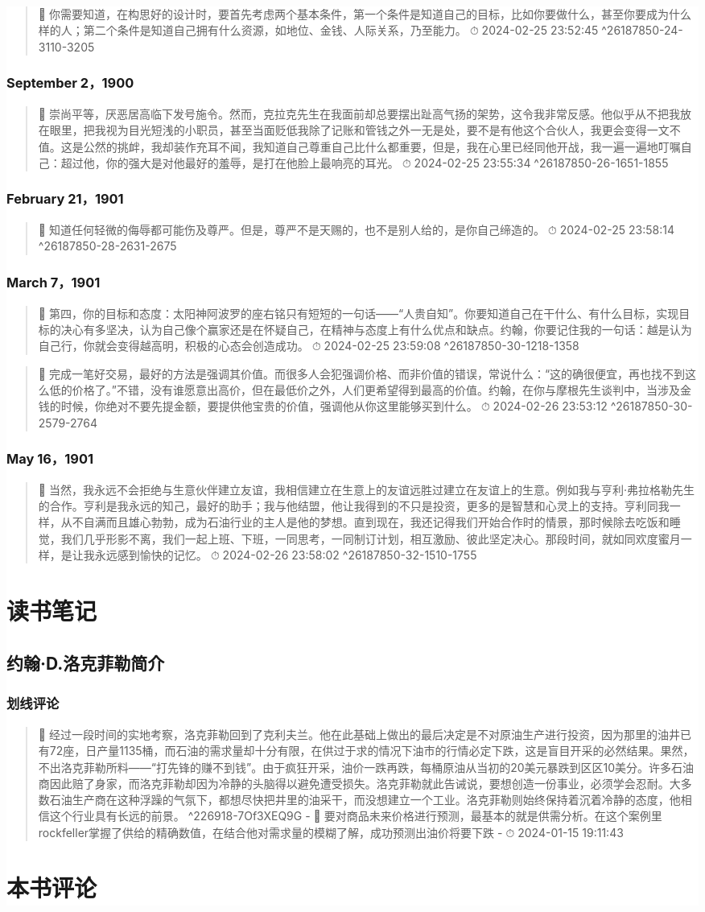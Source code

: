> 📌 你需要知道，在构思好的设计时，要首先考虑两个基本条件，第一个条件是知道自己的目标，比如你要做什么，甚至你要成为什么样的人；第二个条件是知道自己拥有什么资源，如地位、金钱、人际关系，乃至能力。 
> ⏱ 2024-02-25 23:52:45 ^26187850-24-3110-3205

### September 2，1900

> 📌 崇尚平等，厌恶居高临下发号施令。然而，克拉克先生在我面前却总要摆出趾高气扬的架势，这令我非常反感。他似乎从不把我放在眼里，把我视为目光短浅的小职员，甚至当面贬低我除了记账和管钱之外一无是处，要不是有他这个合伙人，我更会变得一文不值。这是公然的挑衅，我却装作充耳不闻，我知道自己尊重自己比什么都重要，但是，我在心里已经同他开战，我一遍一遍地叮嘱自己：超过他，你的强大是对他最好的羞辱，是打在他脸上最响亮的耳光。 
> ⏱ 2024-02-25 23:55:34 ^26187850-26-1651-1855

### February 21，1901

> 📌 知道任何轻微的侮辱都可能伤及尊严。但是，尊严不是天赐的，也不是别人给的，是你自己缔造的。 
> ⏱ 2024-02-25 23:58:14 ^26187850-28-2631-2675

### March 7，1901

> 📌 第四，你的目标和态度：太阳神阿波罗的座右铭只有短短的一句话——“人贵自知”。你要知道自己在干什么、有什么目标，实现目标的决心有多坚决，认为自己像个赢家还是在怀疑自己，在精神与态度上有什么优点和缺点。约翰，你要记住我的一句话：越是认为自己行，你就会变得越高明，积极的心态会创造成功。 
> ⏱ 2024-02-25 23:59:08 ^26187850-30-1218-1358

> 📌 完成一笔好交易，最好的方法是强调其价值。而很多人会犯强调价格、而非价值的错误，常说什么：“这的确很便宜，再也找不到这么低的价格了。”不错，没有谁愿意出高价，但在最低价之外，人们更希望得到最高的价值。约翰，在你与摩根先生谈判中，当涉及金钱的时候，你绝对不要先提金额，要提供他宝贵的价值，强调他从你这里能够买到什么。 
> ⏱ 2024-02-26 23:53:12 ^26187850-30-2579-2764

### May 16，1901

> 📌 当然，我永远不会拒绝与生意伙伴建立友谊，我相信建立在生意上的友谊远胜过建立在友谊上的生意。例如我与亨利·弗拉格勒先生的合作。亨利是我永远的知己，最好的助手；我与他结盟，他让我得到的不只是投资，更多的是智慧和心灵上的支持。亨利同我一样，从不自满而且雄心勃勃，成为石油行业的主人是他的梦想。直到现在，我还记得我们开始合作时的情景，那时候除去吃饭和睡觉，我们几乎形影不离，我们一起上班、下班，一同思考，一同制订计划，相互激励、彼此坚定决心。那段时间，就如同欢度蜜月一样，是让我永远感到愉快的记忆。 
> ⏱ 2024-02-26 23:58:02 ^26187850-32-1510-1755

# 读书笔记

## 约翰·D.洛克菲勒简介

### 划线评论
> 📌 经过一段时间的实地考察，洛克菲勒回到了克利夫兰。他在此基础上做出的最后决定是不对原油生产进行投资，因为那里的油井已有72座，日产量1135桶，而石油的需求量却十分有限，在供过于求的情况下油市的行情必定下跌，这是盲目开采的必然结果。果然，不出洛克菲勒所料——“打先锋的赚不到钱”。由于疯狂开采，油价一跌再跌，每桶原油从当初的20美元暴跌到区区10美分。许多石油商因此赔了身家，而洛克菲勒却因为冷静的头脑得以避免遭受损失。洛克菲勒就此告诫说，要想创造一份事业，必须学会忍耐。大多数石油生产商在这种浮躁的气氛下，都想尽快把井里的油采干，而没想建立一个工业。洛克菲勒则始终保持着沉着冷静的态度，他相信这个行业具有长远的前景。  ^226918-7Of3XEQ9G
    - 💭 要对商品未来价格进行预测，最基本的就是供需分析。在这个案例里rockfeller掌握了供给的精确数值，在结合他对需求量的模糊了解，成功预测出油价将要下跌
    - ⏱ 2024-01-15 19:11:43
   
# 本书评论

